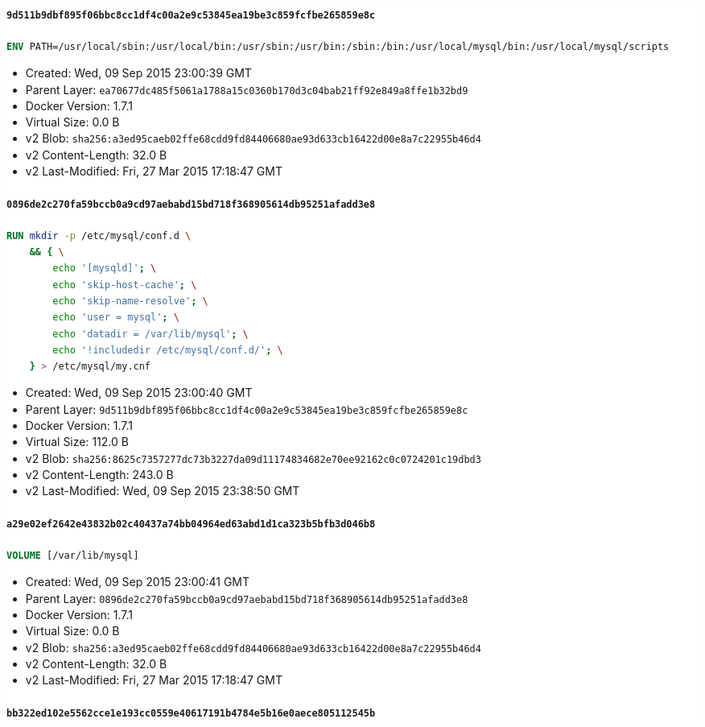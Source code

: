 #### `9d511b9dbf895f06bbc8cc1df4c00a2e9c53845ea19be3c859fcfbe265859e8c`

```dockerfile
ENV PATH=/usr/local/sbin:/usr/local/bin:/usr/sbin:/usr/bin:/sbin:/bin:/usr/local/mysql/bin:/usr/local/mysql/scripts
```

-	Created: Wed, 09 Sep 2015 23:00:39 GMT
-	Parent Layer: `ea70677dc485f5061a1788a15c0360b170d3c04bab21ff92e849a8ffe1b32bd9`
-	Docker Version: 1.7.1
-	Virtual Size: 0.0 B
-	v2 Blob: `sha256:a3ed95caeb02ffe68cdd9fd84406680ae93d633cb16422d00e8a7c22955b46d4`
-	v2 Content-Length: 32.0 B
-	v2 Last-Modified: Fri, 27 Mar 2015 17:18:47 GMT

#### `0896de2c270fa59bccb0a9cd97aebabd15bd718f368905614db95251afadd3e8`

```dockerfile
RUN mkdir -p /etc/mysql/conf.d \
	&& { \
		echo '[mysqld]'; \
		echo 'skip-host-cache'; \
		echo 'skip-name-resolve'; \
		echo 'user = mysql'; \
		echo 'datadir = /var/lib/mysql'; \
		echo '!includedir /etc/mysql/conf.d/'; \
	} > /etc/mysql/my.cnf
```

-	Created: Wed, 09 Sep 2015 23:00:40 GMT
-	Parent Layer: `9d511b9dbf895f06bbc8cc1df4c00a2e9c53845ea19be3c859fcfbe265859e8c`
-	Docker Version: 1.7.1
-	Virtual Size: 112.0 B
-	v2 Blob: `sha256:8625c7357277dc73b3227da09d11174834682e70ee92162c0c0724201c19dbd3`
-	v2 Content-Length: 243.0 B
-	v2 Last-Modified: Wed, 09 Sep 2015 23:38:50 GMT

#### `a29e02ef2642e43832b02c40437a74bb04964ed63abd1d1ca323b5bfb3d046b8`

```dockerfile
VOLUME [/var/lib/mysql]
```

-	Created: Wed, 09 Sep 2015 23:00:41 GMT
-	Parent Layer: `0896de2c270fa59bccb0a9cd97aebabd15bd718f368905614db95251afadd3e8`
-	Docker Version: 1.7.1
-	Virtual Size: 0.0 B
-	v2 Blob: `sha256:a3ed95caeb02ffe68cdd9fd84406680ae93d633cb16422d00e8a7c22955b46d4`
-	v2 Content-Length: 32.0 B
-	v2 Last-Modified: Fri, 27 Mar 2015 17:18:47 GMT

#### `bb322ed102e5562cce1e193cc0559e40617191b4784e5b16e0aece805112545b`
